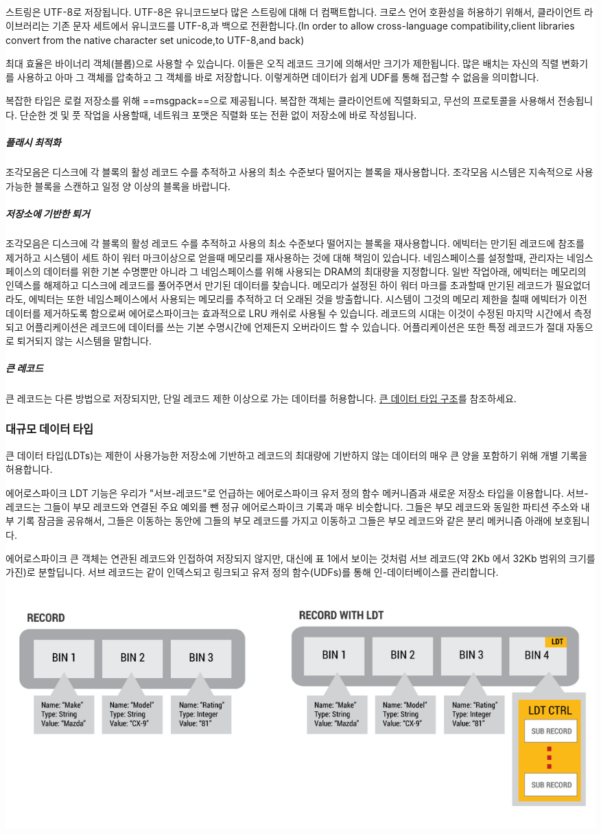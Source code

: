 스트링은 UTF-8로 저장됩니다. UTF-8은 유니코드보다 많은 스트링에 대해 더 컴팩트합니다. 크로스 언어 호환성을 허용하기 위해서, 클라이언트 라이브러리는 기존 문자 세트에서 유니코드를 UTF-8,과 백으로 전환합니다.(In order to allow cross-language compatibility,client libraries convert from the native character set unicode,to UTF-8,and back)  

최대 효율은 바이너리 객체(블롭)으로 사용할 수 있습니다. 이들은 오직 레코드 크기에 의해서만 크기가 제한됩니다. 많은 배치는 자신의 직렬 변화기를 사용하고 아마 그 객체를 압축하고 그 객체를 바로 저장합니다. 이렇게하면 데이터가 쉽게 UDF를 통해 접근할 수 없음을 의미합니다.  

복잡한 타입은 로컬 저장소를 위해 ==msgpack==으로 제공됩니다. 복잡한 객체는 클라이언트에 직렬화되고, 무선의 프로토콜을 사용해서 전송됩니다. 단순한 겟 및 풋 작업을 사용할때, 네트워크 포맷은 직렬화 또는 전환 없이 저장소에 바로 작성됩니다.

##### 플래시 최적화

조각모음은 디스크에 각 블록의 활성 레코드 수를 추적하고 사용의 최소 수준보다 떨어지는 블록을 재사용합니다. 조각모음 시스템은 지속적으로 사용가능한 블록을 스캔하고 일정 양 이상의 블록을 바랍니다.

##### 저장소에 기반한 퇴거

조각모음은 디스크에 각 블록의 활성 레코드 수를 추적하고 사용의 최소 수준보다 떨어지는 블록을 재사용합니다. 에빅터는 만기된 레코드에 참조를 제거하고 시스템이 세트 하이 워터 마크이상으로 얻을때 메모리를 재사용하는 것에 대해 책임이 있습니다. 네임스페이스를 설정할때, 관리자는 네임스페이스의 데이터를 위한 기본 수명뿐만 아니라 그 네임스페이스를 위해 사용되는 DRAM의 최대량을 지정합니다. 일반 작업아래, 에빅터는 메모리의 인덱스를 해제하고 디스크에 레코드를 풀어주면서 만기된 데이터를 찾습니다. 메모리가 설정된 하이 워터 마크를 초과할때 만기된 레코드가 필요없더라도, 에빅터는 또한 네임스페이스에서 사용되는 메모리를 추적하고 더 오래된 것을 방출합니다. 시스템이 그것의 메모리 제한을 칠때 에빅터가 이전 데이터를 제거하도록 함으로써 에어로스파이크는 효과적으로 LRU 캐쉬로 사용될 수 있습니다. 레코드의 시대는 이것이 수정된 마지막 시간에서 측정되고 어플리케이션은 레코드에 데이터를 쓰는 기본 수명시간에 언제든지 오버라이드 할 수 있습니다. 어플리케이션은 또한 특정 레코드가 절대 자동으로 퇴거되지 않는 시스템을 말합니다.

##### 큰 레코드

큰 레코드는 다른 방법으로 저장되지만, 단일 레코드 제한 이상으로 가는 데이터를 허용합니다. [큰 데이터 타입 구조](http://www.aerospike.com/docs/architecture/ldt.html)를 참조하세요.

### 대규모 데이터 타입

큰 데이터 타입(LDTs)는 제한이 사용가능한 저장소에 기반하고 레코드의 최대량에 기반하지 않는 데이터의 매우 큰 양을 포함하기 위해 개별 기록을 허용합니다.  

에어로스파이크 LDT 기능은 우리가 "서브-레코드"로 언급하는 에어로스파이크 유저 정의 함수 메커니즘과 새로운 저장소 타입을 이용합니다. 서브-레코드는 그들이 부모 레코드와 연결된 주요 예외를 뺀 정규 에어로스파이크 기록과 매우 비슷합니다. 그들은 부모 레코드와 동일한 파티션 주소와 내부 기록 잠금을 공유해서, 그들은 이동하는 동안에 그들의 부모 레코드를 가지고 이동하고 그들은 부모 레코드와 같은 분리 메커니즘 아래에 보호됩니다.  

에어로스파이크 큰 객체는 연관된 레코드와 인접하여 저장되지 않지만, 대신에 표 1에서 보이는 것처럼 서브 레코드(약 2Kb 에서 32Kb 범위의 크기를 가진)로 분할딥니다. 서브 레코드는 같이 인덱스되고 링크되고 유저 정의 함수(UDFs)를 통해 인-데이터베이스를 관리합니다.

![Record_with_without_LDT.png](Record_with_without_LDT.png)

